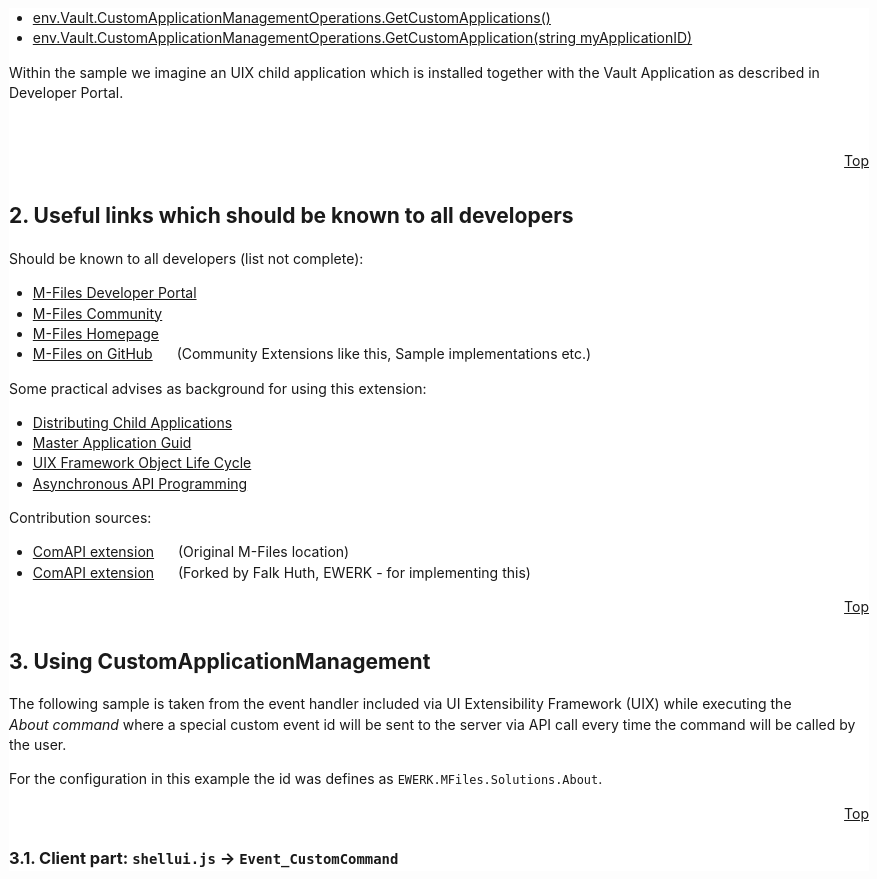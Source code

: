 - [env.Vault.CustomApplicationManagementOperations.GetCustomApplications()](https://www.m-files.com/api/documentation/index.html#MFilesAPI~VaultCustomApplicationManagementOperations~GetCustomApplications.html)
- [env.Vault.CustomApplicationManagementOperations.GetCustomApplication(string myApplicationID)](https://www.m-files.com/api/documentation/index.html#MFilesAPI~VaultCustomApplicationManagementOperations~GetCustomApplication.html)

Within the sample we imagine an UIX child application which is installed together with the Vault
Application as described in Developer Portal.

&nbsp;

<div align="right"><a href="#topOfPage">Top</a></div>

## 2. Useful links which should be known to all developers


Should be known to all developers (list not complete):

- [M-Files Developer Portal](https://developer.m-files.com)
- [M-Files Community](https://community.m-files.com)
- [M-Files Homepage](https://m-files.com/de)
- [M-Files on GitHub](https://github.com/M-Files) <span style="margin-left: 20px;">(Community Extensions like this, Sample implementations etc.)</span>

Some practical advises as background for using this extension:

- [Distributing Child Applications](https://developer.m-files.com/Frameworks/Vault-Application-Framework/Distributing-Child-Applications/)
- [Master Application Guid](https://developer.m-files.com/Frameworks/User-Interface-Extensibility-Framework/Application-Definition/Master-Application-Guid/)
- [UIX Framework Object Life Cycle](https://developer.m-files.com/Frameworks/User-Interface-Extensibility-Framework/Development-Practices/Object-Lifecycle/)
- [Asynchronous API Programming](https://developer.m-files.com/Frameworks/User-Interface-Extensibility-Framework/Development-Practices/Asynchronous-API-Programming/)

Contribution sources:

- [ComAPI extension](https://github.com/M-Files/COMAPI.Extensions.Community) <span style="margin-left: 20px;">(Original M-Files location)</span>
- [ComAPI extension](https://github.com/falk-huth-ewerk/COMAPI.Extensions.Community) <span style="margin-left: 20px;">(Forked by Falk Huth, EWERK - for implementing this)</span>

<div align="right"><a href="#topOfPage">Top</a></div>

## 3. Using CustomApplicationManagement

The following sample is taken from the event handler included via UI Extensibility Framework (UIX)
while executing the <nobr><i>About command</i></nobr> where a special custom event id will be sent
to the server via API call every time the command will be called by the user.

For the configuration in this example the id was defines as
<nobr>``EWERK.MFiles.Solutions.About``</nobr>.

<div align="right"><a href="#topOfPage">Top</a></div>

### 3.1. Client part: ``shellui.js`` &rarr; ``Event_CustomCommand``
